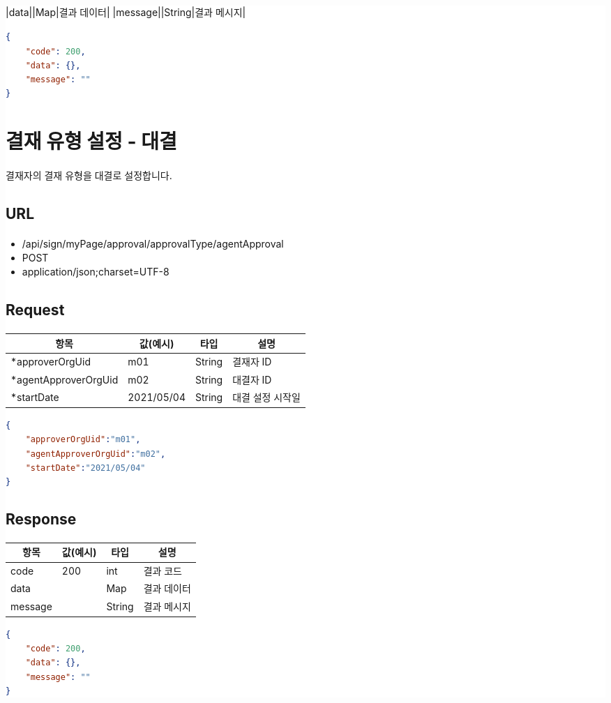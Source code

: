 |data||Map|결과 데이터|
|message||String|결과 메시지|
```json
{
    "code": 200,
    "data": {},
    "message": ""
}
```


# 결재 유형 설정 - 대결
결재자의 결재 유형을 대결로 설정합니다.
## URL
* /api/sign/myPage/approval/approvalType/agentApproval
* POST
* application/json;charset=UTF-8
## Request
|항목|값(예시)|타입|설명|
|---|---|---|---|
|*approverOrgUid|m01|String|결재자 ID|
|*agentApproverOrgUid|m02|String|대결자 ID|
|*startDate|2021/05/04|String|대결 설정 시작일|
```json
{
    "approverOrgUid":"m01",
    "agentApproverOrgUid":"m02",
    "startDate":"2021/05/04"
}
```
## Response
|항목|값(예시)|타입|설명|
|---|---|---|---|
|code|200|int|결과 코드|
|data||Map|결과 데이터|
|message||String|결과 메시지|
```json
{
    "code": 200,
    "data": {},
    "message": ""
}
```
